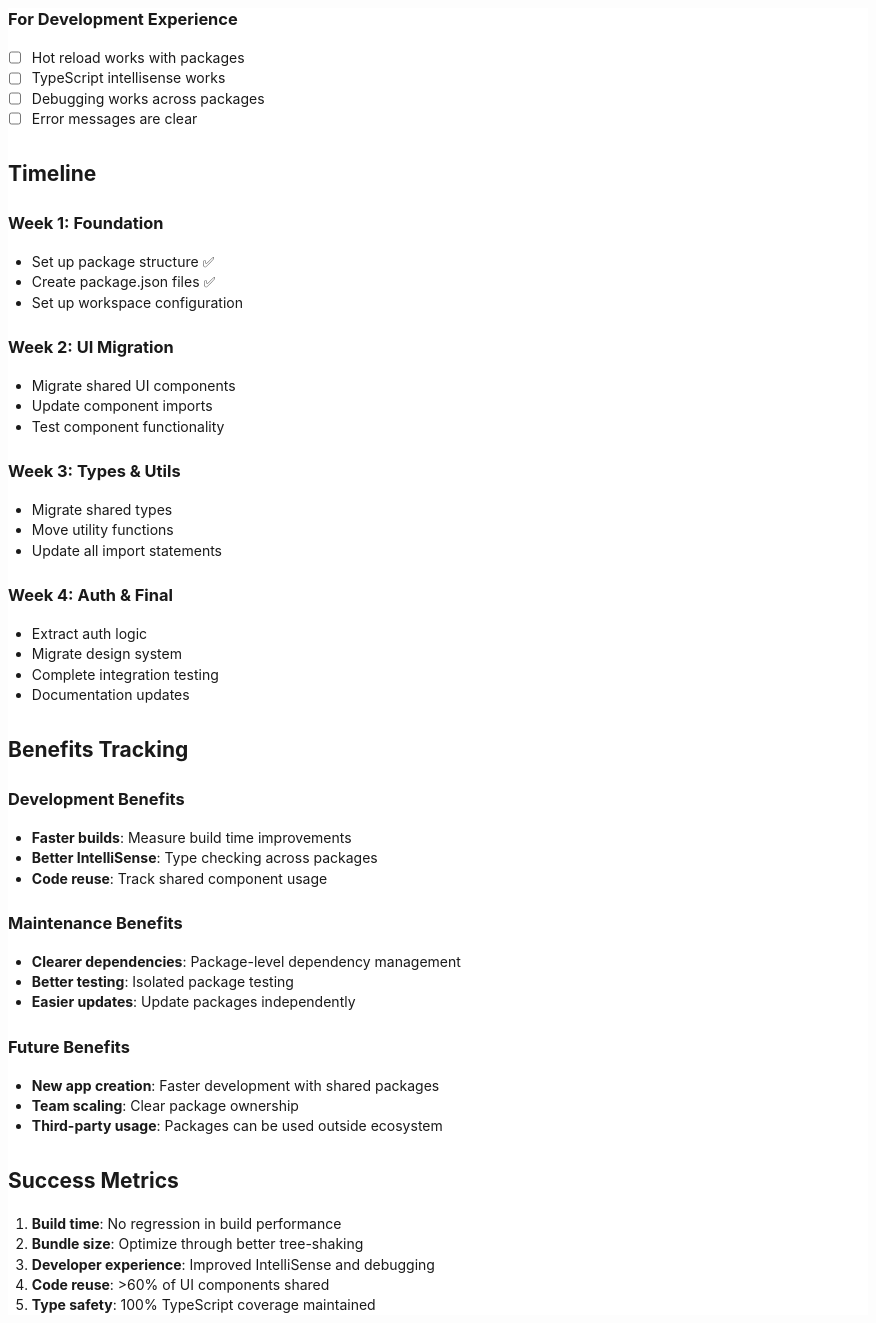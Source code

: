 ### For Development Experience
- [ ] Hot reload works with packages
- [ ] TypeScript intellisense works
- [ ] Debugging works across packages
- [ ] Error messages are clear

## Timeline

### Week 1: Foundation
- Set up package structure ✅
- Create package.json files ✅
- Set up workspace configuration

### Week 2: UI Migration
- Migrate shared UI components
- Update component imports
- Test component functionality

### Week 3: Types & Utils
- Migrate shared types
- Move utility functions
- Update all import statements

### Week 4: Auth & Final
- Extract auth logic
- Migrate design system
- Complete integration testing
- Documentation updates

## Benefits Tracking

### Development Benefits
- **Faster builds**: Measure build time improvements
- **Better IntelliSense**: Type checking across packages
- **Code reuse**: Track shared component usage

### Maintenance Benefits
- **Clearer dependencies**: Package-level dependency management
- **Better testing**: Isolated package testing
- **Easier updates**: Update packages independently

### Future Benefits
- **New app creation**: Faster development with shared packages
- **Team scaling**: Clear package ownership
- **Third-party usage**: Packages can be used outside ecosystem

## Success Metrics

1. **Build time**: No regression in build performance
2. **Bundle size**: Optimize through better tree-shaking
3. **Developer experience**: Improved IntelliSense and debugging
4. **Code reuse**: >60% of UI components shared
5. **Type safety**: 100% TypeScript coverage maintained